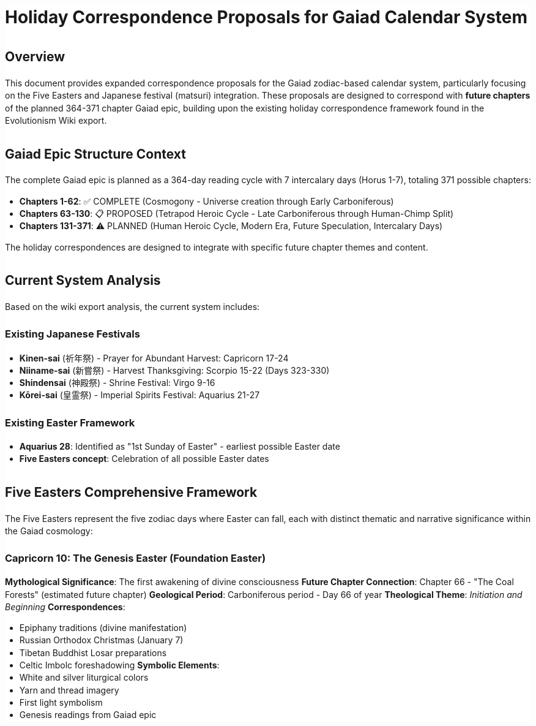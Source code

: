 # Holiday Correspondence Proposals for Gaiad Calendar System

## Overview

This document provides expanded correspondence proposals for the Gaiad zodiac-based calendar system, particularly focusing on the Five Easters and Japanese festival (matsuri) integration. These proposals are designed to correspond with **future chapters** of the planned 364-371 chapter Gaiad epic, building upon the existing holiday correspondence framework found in the Evolutionism Wiki export.

## Gaiad Epic Structure Context

The complete Gaiad epic is planned as a 364-day reading cycle with 7 intercalary days (Horus 1-7), totaling 371 possible chapters:

- **Chapters 1-62**: ✅ COMPLETE (Cosmogony - Universe creation through Early Carboniferous)
- **Chapters 63-130**: 📋 PROPOSED (Tetrapod Heroic Cycle - Late Carboniferous through Human-Chimp Split)  
- **Chapters 131-371**: ⚠️ PLANNED (Human Heroic Cycle, Modern Era, Future Speculation, Intercalary Days)

The holiday correspondences are designed to integrate with specific future chapter themes and content.

## Current System Analysis

Based on the wiki export analysis, the current system includes:

### Existing Japanese Festivals
- **Kinen-sai** (祈年祭) - Prayer for Abundant Harvest: Capricorn 17-24
- **Niiname-sai** (新嘗祭) - Harvest Thanksgiving: Scorpio 15-22 (Days 323-330)
- **Shindensai** (神殿祭) - Shrine Festival: Virgo 9-16  
- **Kōrei-sai** (皇霊祭) - Imperial Spirits Festival: Aquarius 21-27

### Existing Easter Framework
- **Aquarius 28**: Identified as "1st Sunday of Easter" - earliest possible Easter date
- **Five Easters concept**: Celebration of all possible Easter dates

## Five Easters Comprehensive Framework

The Five Easters represent the five zodiac days where Easter can fall, each with distinct thematic and narrative significance within the Gaiad cosmology:

### Capricorn 10: The Genesis Easter (Foundation Easter)
**Mythological Significance**: The first awakening of divine consciousness
**Future Chapter Connection**: Chapter 66 - "The Coal Forests" (estimated future chapter)
**Geological Period**: Carboniferous period - Day 66 of year
**Theological Theme**: *Initiation and Beginning*
**Correspondences**:
- Epiphany traditions (divine manifestation)
- Russian Orthodox Christmas (January 7)
- Tibetan Buddhist Losar preparations
- Celtic Imbolc foreshadowing
**Symbolic Elements**: 
- White and silver liturgical colors
- Yarn and thread imagery
- First light symbolism
- Genesis readings from Gaiad epic
